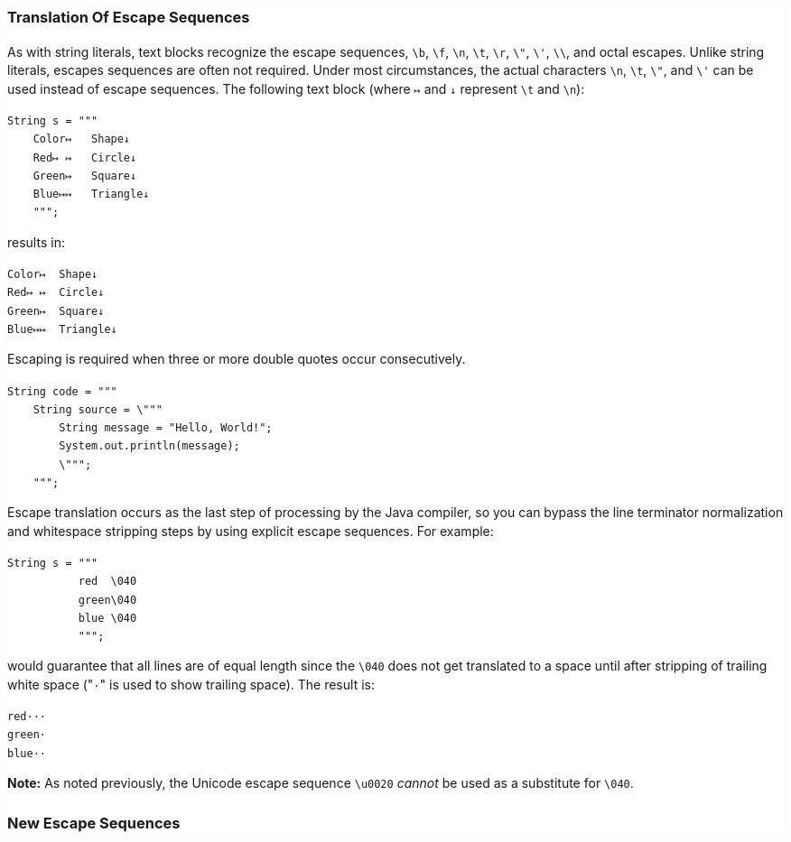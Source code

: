 ### Translation Of Escape Sequences

As with string literals, text blocks recognize the escape sequences,
`\b`, `\f`, `\n`, `\t`, `\r`, `\"`, `\'`, `\\`, and octal
escapes. Unlike string literals, escapes sequences are often not
required. Under most circumstances, the actual characters `\n`, `\t`,
`\"`, and `\'` can be used instead of escape sequences. The following
text block (where `↦` and `↓` represent  `\t` and `\n`):

    String s = """
        Color↦   Shape↓
        Red↦ ↦   Circle↓
        Green↦   Square↓
        Blue↦↦   Triangle↓
        """;

results in:

    Color↦  Shape↓
    Red↦ ↦  Circle↓
    Green↦  Square↓
    Blue↦↦  Triangle↓

Escaping is required when three or more double quotes occur
consecutively.

    String code = """
        String source = \"""
            String message = "Hello, World!";
            System.out.println(message);
            \""";
        """;

Escape translation occurs as the last step of processing by the Java
compiler, so you can bypass the line terminator normalization and
whitespace stripping steps by using explicit escape sequences. For example:

    String s = """
               red  \040
               green\040
               blue \040
               """;

would guarantee that all lines are of equal length since the `\040` does
not get translated to a space until after stripping of trailing white
space ("`·`" is used to show trailing space). The result is:

    red···
    green·
    blue··

**Note:** As noted previously, the Unicode escape sequence
`\u0020` _cannot_ be used as a substitute for `\040`.

### New&nbsp;Escape Sequences
